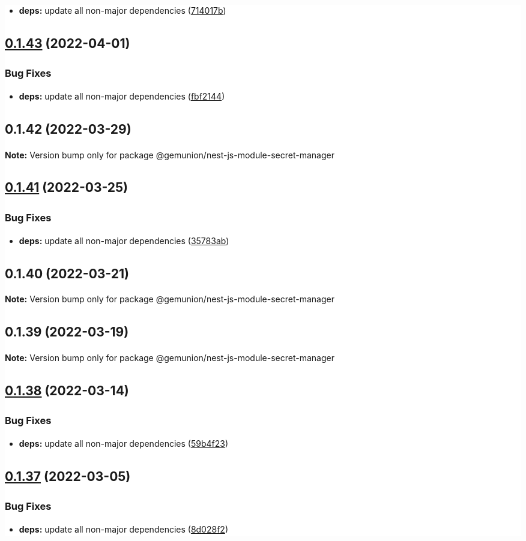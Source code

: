 - **deps:** update all non-major dependencies ([714017b](https://github.com/ethberry/nestjs-packages-eth/commit/714017be736b899f4d4a7a73eaf86499a3733012))

## [0.1.43](https://github.com/ethberry/nestjs-packages-eth/compare/@gemunion/nest-js-module-secret-manager@0.1.42...@gemunion/nest-js-module-secret-manager@0.1.43) (2022-04-01)

### Bug Fixes

- **deps:** update all non-major dependencies ([fbf2144](https://github.com/ethberry/nestjs-packages-eth/commit/fbf214493a2a11413ebf986c7a4a0a2676ddddd7))

## 0.1.42 (2022-03-29)

**Note:** Version bump only for package @gemunion/nest-js-module-secret-manager

## [0.1.41](https://github.com/ethberry/nestjs-packages-eth/compare/@gemunion/nest-js-module-secret-manager@0.1.40...@gemunion/nest-js-module-secret-manager@0.1.41) (2022-03-25)

### Bug Fixes

- **deps:** update all non-major dependencies ([35783ab](https://github.com/ethberry/nestjs-packages-eth/commit/35783abb1093ec8fa0ed1a6602fadac6e9fcd507))

## 0.1.40 (2022-03-21)

**Note:** Version bump only for package @gemunion/nest-js-module-secret-manager

## 0.1.39 (2022-03-19)

**Note:** Version bump only for package @gemunion/nest-js-module-secret-manager

## [0.1.38](https://github.com/ethberry/nestjs-packages-eth/compare/@gemunion/nest-js-module-secret-manager@0.1.37...@gemunion/nest-js-module-secret-manager@0.1.38) (2022-03-14)

### Bug Fixes

- **deps:** update all non-major dependencies ([59b4f23](https://github.com/ethberry/nestjs-packages-eth/commit/59b4f238b57d91447b14987b8ca43be54359d470))

## [0.1.37](https://github.com/ethberry/nestjs-packages-eth/compare/@gemunion/nest-js-module-secret-manager@0.1.36...@gemunion/nest-js-module-secret-manager@0.1.37) (2022-03-05)

### Bug Fixes

- **deps:** update all non-major dependencies ([8d028f2](https://github.com/ethberry/nestjs-packages-eth/commit/8d028f2e0ea10b5362aa0c5143035c0e3e720f0e))
